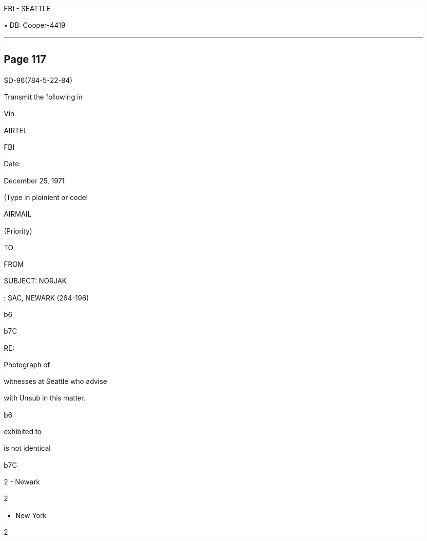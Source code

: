 FBI - SEATTLE

• DB: Cooper-4419

---

## Page 117

$D-96(784-5-22-84)

Transmit the following in

Vin

AIRTEL

FBI

Date:

December 25, 1971

(Type in ploinient or codel

AIRMAIL

(Priority)

TO

FROM

SUBJECT: NORJAK

: SAC, NEWARK (264-196)

b6

b7C

RE:

Photograph of

witnesses at Seattle who advise

with Unsub in this matter.

b6

exhibited to

is not identical

b7C

2 - Newark

2

- New York

2
